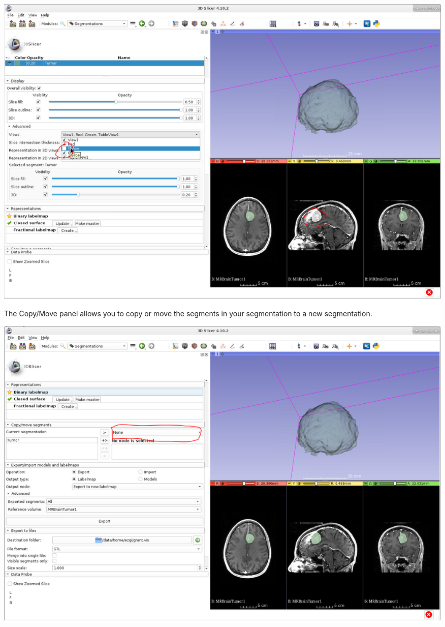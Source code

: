 <img src="images/segmentations.visibility.png">

The Copy/Move panel allows you to copy or move the segments in your segmentation to a new segmentation. 

<img src="images/segmentations.copy.move.png">